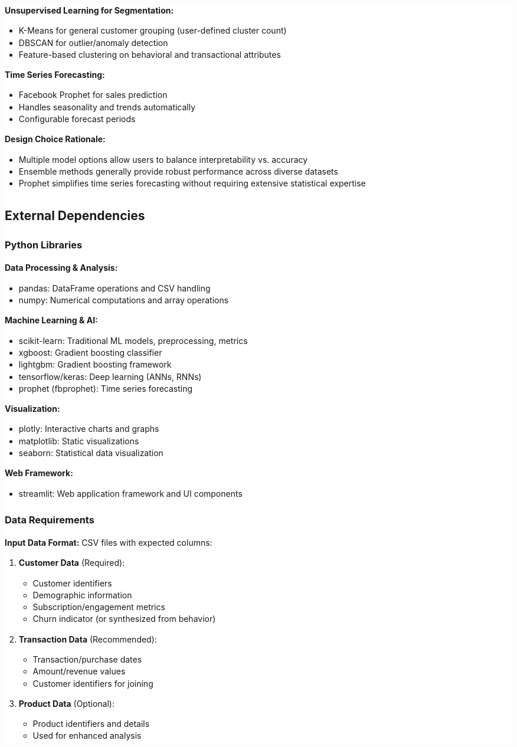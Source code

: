 **Unsupervised Learning for Segmentation:**
- K-Means for general customer grouping (user-defined cluster count)
- DBSCAN for outlier/anomaly detection
- Feature-based clustering on behavioral and transactional attributes

**Time Series Forecasting:**
- Facebook Prophet for sales prediction
- Handles seasonality and trends automatically
- Configurable forecast periods

**Design Choice Rationale:**
- Multiple model options allow users to balance interpretability vs. accuracy
- Ensemble methods generally provide robust performance across diverse datasets
- Prophet simplifies time series forecasting without requiring extensive statistical expertise

## External Dependencies

### Python Libraries

**Data Processing & Analysis:**
- pandas: DataFrame operations and CSV handling
- numpy: Numerical computations and array operations

**Machine Learning & AI:**
- scikit-learn: Traditional ML models, preprocessing, metrics
- xgboost: Gradient boosting classifier
- lightgbm: Gradient boosting framework
- tensorflow/keras: Deep learning (ANNs, RNNs)
- prophet (fbprophet): Time series forecasting

**Visualization:**
- plotly: Interactive charts and graphs
- matplotlib: Static visualizations
- seaborn: Statistical data visualization

**Web Framework:**
- streamlit: Web application framework and UI components

### Data Requirements

**Input Data Format:** CSV files with expected columns:

1. **Customer Data** (Required):
   - Customer identifiers
   - Demographic information
   - Subscription/engagement metrics
   - Churn indicator (or synthesized from behavior)

2. **Transaction Data** (Recommended):
   - Transaction/purchase dates
   - Amount/revenue values
   - Customer identifiers for joining

3. **Product Data** (Optional):
   - Product identifiers and details
   - Used for enhanced analysis
